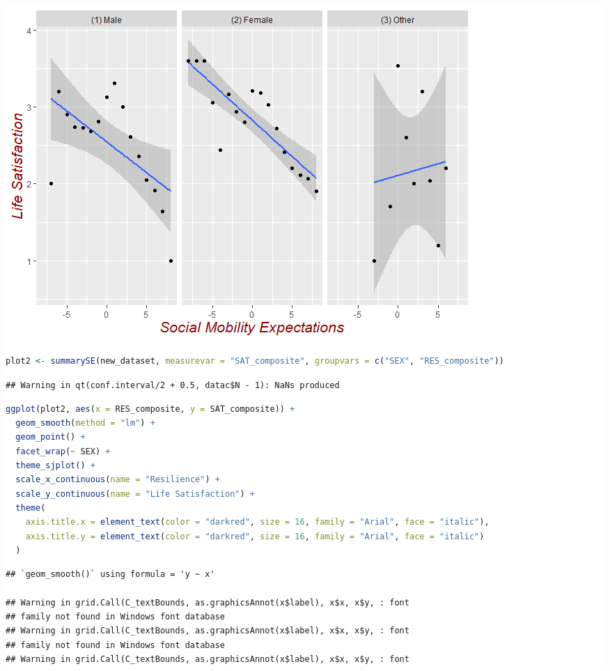 ![](MyProject_files/figure-gfm/unnamed-chunk-25-1.png)

``` r
plot2 <- summarySE(new_dataset, measurevar = "SAT_composite", groupvars = c("SEX", "RES_composite"))
```

    ## Warning in qt(conf.interval/2 + 0.5, datac$N - 1): NaNs produced

``` r
ggplot(plot2, aes(x = RES_composite, y = SAT_composite)) +
  geom_smooth(method = "lm") + 
  geom_point() + 
  facet_wrap(~ SEX) + 
  theme_sjplot() +
  scale_x_continuous(name = "Resilience") + 
  scale_y_continuous(name = "Life Satisfaction") +  
  theme(
    axis.title.x = element_text(color = "darkred", size = 16, family = "Arial", face = "italic"),
    axis.title.y = element_text(color = "darkred", size = 16, family = "Arial", face = "italic")
  )
```

    ## `geom_smooth()` using formula = 'y ~ x'

    ## Warning in grid.Call(C_textBounds, as.graphicsAnnot(x$label), x$x, x$y, : font
    ## family not found in Windows font database
    ## Warning in grid.Call(C_textBounds, as.graphicsAnnot(x$label), x$x, x$y, : font
    ## family not found in Windows font database
    ## Warning in grid.Call(C_textBounds, as.graphicsAnnot(x$label), x$x, x$y, : font